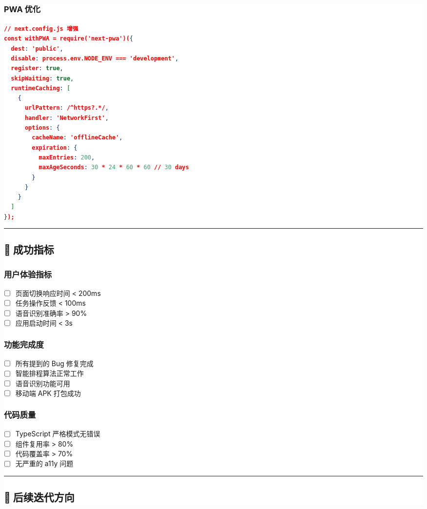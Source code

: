 ### PWA 优化
```json
// next.config.js 增强
const withPWA = require('next-pwa')({
  dest: 'public',
  disable: process.env.NODE_ENV === 'development',
  register: true,
  skipWaiting: true,
  runtimeCaching: [
    {
      urlPattern: /^https?.*/,
      handler: 'NetworkFirst',
      options: {
        cacheName: 'offlineCache',
        expiration: {
          maxEntries: 200,
          maxAgeSeconds: 30 * 24 * 60 * 60 // 30 days
        }
      }
    }
  ]
});
```

---

## 🎯 成功指标

### 用户体验指标
- [ ] 页面切换响应时间 < 200ms
- [ ] 任务操作反馈 < 100ms
- [ ] 语音识别准确率 > 90%
- [ ] 应用启动时间 < 3s

### 功能完成度
- [ ] 所有提到的 Bug 修复完成
- [ ] 智能排程算法正常工作
- [ ] 语音识别功能可用
- [ ] 移动端 APK 打包成功

### 代码质量
- [ ] TypeScript 严格模式无错误
- [ ] 组件复用率 > 80%
- [ ] 代码覆盖率 > 70%
- [ ] 无严重的 a11y 问题

---

## 📝 后续迭代方向
